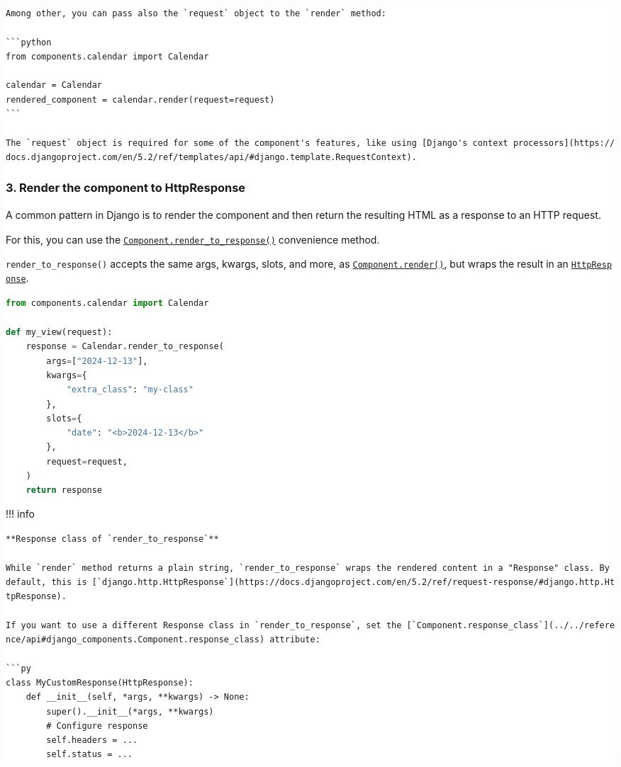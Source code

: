     Among other, you can pass also the `request` object to the `render` method:

    ```python
    from components.calendar import Calendar

    calendar = Calendar
    rendered_component = calendar.render(request=request)
    ```

    The `request` object is required for some of the component's features, like using [Django's context processors](https://docs.djangoproject.com/en/5.2/ref/templates/api/#django.template.RequestContext).

### 3. Render the component to HttpResponse

A common pattern in Django is to render the component and then return the resulting HTML as a response to an HTTP request.

For this, you can use the [`Component.render_to_response()`](../../reference/api#django_components.Component.render_to_response) convenience method.

`render_to_response()` accepts the same args, kwargs, slots, and more, as [`Component.render()`](../../reference/api#django_components.Component.render), but wraps the result in an [`HttpResponse`](https://docs.djangoproject.com/en/5.2/ref/request-response/#django.http.HttpResponse).

```python
from components.calendar import Calendar

def my_view(request):
    response = Calendar.render_to_response(
        args=["2024-12-13"],
        kwargs={
            "extra_class": "my-class"
        },
        slots={
            "date": "<b>2024-12-13</b>"
        },
        request=request,
    )
    return response
```

!!! info

    **Response class of `render_to_response`**

    While `render` method returns a plain string, `render_to_response` wraps the rendered content in a "Response" class. By default, this is [`django.http.HttpResponse`](https://docs.djangoproject.com/en/5.2/ref/request-response/#django.http.HttpResponse).

    If you want to use a different Response class in `render_to_response`, set the [`Component.response_class`](../../reference/api#django_components.Component.response_class) attribute:

    ```py
    class MyCustomResponse(HttpResponse):
        def __init__(self, *args, **kwargs) -> None:
            super().__init__(*args, **kwargs)
            # Configure response
            self.headers = ...
            self.status = ...
